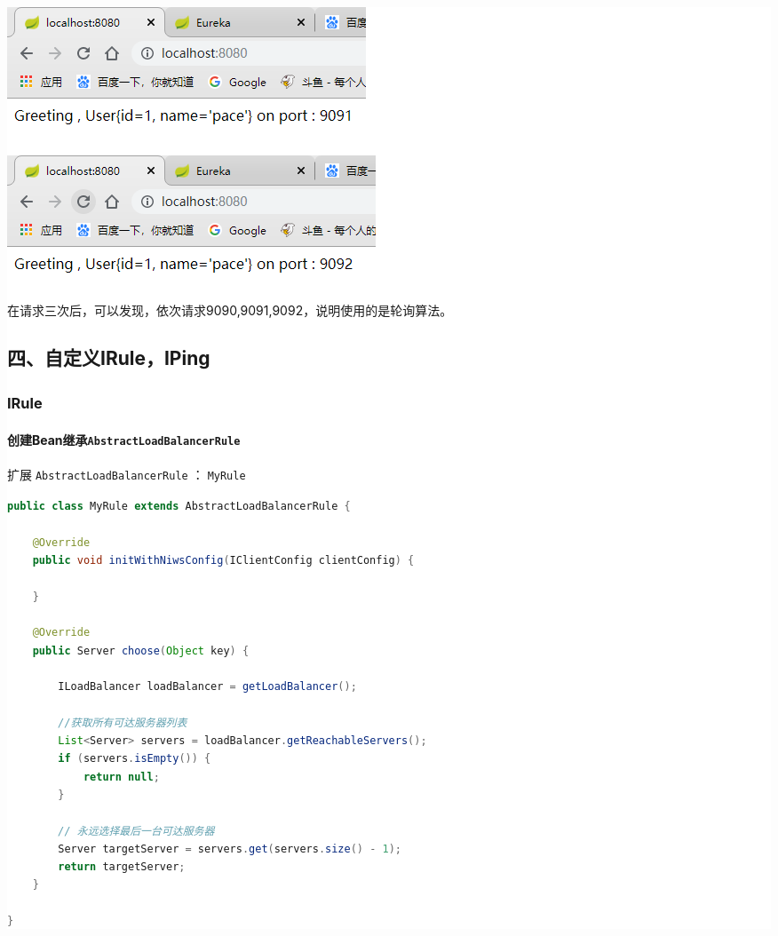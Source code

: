 ![1575553281914](../image/1575553281914.png)

![1575553271056](../image/1575553271056.png)

在请求三次后，可以发现，依次请求9090,9091,9092，说明使用的是轮询算法。

## 四、自定义IRule，IPing

### IRule

#### 创建Bean继承`AbstractLoadBalancerRule` 

扩展 `AbstractLoadBalancerRule` ： `MyRule`

```java
public class MyRule extends AbstractLoadBalancerRule {

    @Override
    public void initWithNiwsConfig(IClientConfig clientConfig) {

    }

    @Override
    public Server choose(Object key) {

        ILoadBalancer loadBalancer = getLoadBalancer();

        //获取所有可达服务器列表
        List<Server> servers = loadBalancer.getReachableServers();
        if (servers.isEmpty()) {
            return null;
        }

        // 永远选择最后一台可达服务器
        Server targetServer = servers.get(servers.size() - 1);
        return targetServer;
    }

}
```
